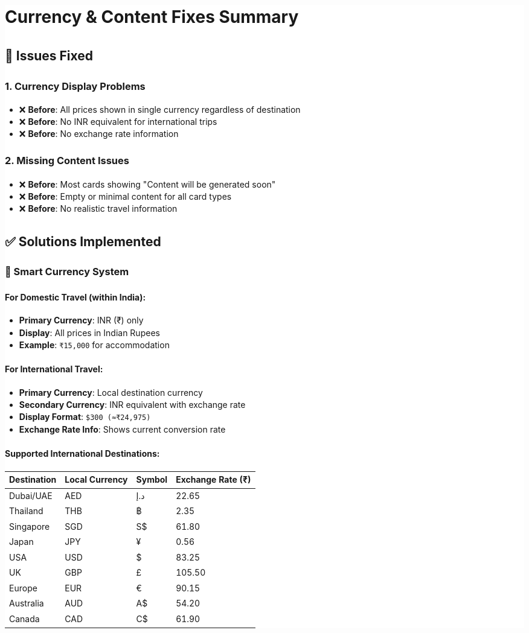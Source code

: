 # Currency & Content Fixes Summary

## 🎯 Issues Fixed

### 1. **Currency Display Problems**
- ❌ **Before**: All prices shown in single currency regardless of destination
- ❌ **Before**: No INR equivalent for international trips
- ❌ **Before**: No exchange rate information

### 2. **Missing Content Issues**
- ❌ **Before**: Most cards showing "Content will be generated soon"
- ❌ **Before**: Empty or minimal content for all card types
- ❌ **Before**: No realistic travel information

## ✅ Solutions Implemented

### **🏦 Smart Currency System**

#### **For Domestic Travel (within India):**
- **Primary Currency**: INR (₹) only
- **Display**: All prices in Indian Rupees
- **Example**: `₹15,000` for accommodation

#### **For International Travel:**
- **Primary Currency**: Local destination currency
- **Secondary Currency**: INR equivalent with exchange rate
- **Display Format**: `$300 (≈₹24,975)` 
- **Exchange Rate Info**: Shows current conversion rate

#### **Supported International Destinations:**
| Destination | Local Currency | Symbol | Exchange Rate (₹) |
|-------------|----------------|--------|-------------------|
| Dubai/UAE | AED | د.إ | 22.65 |
| Thailand | THB | ฿ | 2.35 |
| Singapore | SGD | S$ | 61.80 |
| Japan | JPY | ¥ | 0.56 |
| USA | USD | $ | 83.25 |
| UK | GBP | £ | 105.50 |
| Europe | EUR | € | 90.15 |
| Australia | AUD | A$ | 54.20 |
| Canada | CAD | C$ | 61.90 |
